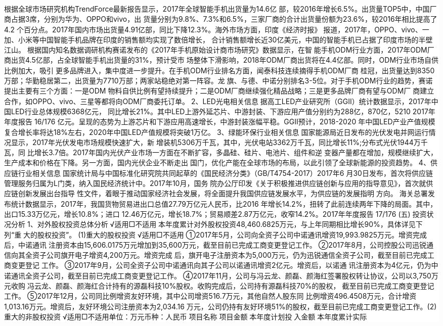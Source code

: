 根据全球市场研究机构TrendForce最新报告显示，2017年全球智能手机出货量为14.6亿
部，较2016年增长6.5%。出货量TOP5中，中国厂商占据3席，分别为华为、OPPO和vivo，出
货量分别为9.8%、7.3%和6.5%，三家厂商的合计出货量份额为23.6%，较2016年相比提高了4.2
个百分点。2017年国内市场出货量4.91亿部，同比下降12.3%。海外市场方面，印度《经济时报》
报道，2017年，OPPO、vivo、一加、小米等中国智能手机品牌在印度的销售额均实现了数倍增长，
合计销售额增长近30亿美元，中国的智能手机已占据了印度市场的半壁江山。
根据国内知名数据调研机构赛诺发布的《2017年手机原始设计商市场研究》数据显示，在智
能手机ODM行业方面，2017年ODM厂商出货4.5亿部，占全球智能手机出货量的31%，预计受市
场整体下滑影响，2018年ODM厂商出货将在4.4亿部。同时，ODM行业市场自供比例加大，吸引
更多品牌进入，集中度进一步提升。在手机ODM行业排名方面，闻泰科技连续摘得手机ODM厂商
桂冠，出货量达到8350万部；华勤稳居第二，出货量为7710万部；两家站稳绝对第一阵容。龙
旗、与德、中诺分别排名3-5位。对于手机ODM行业的趋势，赛诺提出主要有三个方面：一是ODM
物料自供比例有望持续提升；二是ODM厂商继续强化精品战略；三是更多品牌厂商有望与ODM厂
商建立合作，如OPPO、vivo、三星等都将向ODM厂商委托订单。
2、LED光电相关信息
据高工LED产业研究所（GGII）统计数据显示，2017年中国LED行业总体规模6368亿元，
同比增长21%。其中LED上游外延芯片、中游封装、下游应用产值分别约为288亿，870亿，5210
2017年年度报告
16/176
亿元。呈现的态势为上游芯片和下游应用高速增长，中游封装涨幅平稳。GGII预计，2018-2020
年中国LED产业产值规模复合增长率将达18%左右，2020年中国LED产值规模将突破1万亿。
3、绿能环保行业相关信息
国家能源局近日发布的光伏发电并网运行情况显示，2017年光伏发电市场规模快速扩大，新
增装机5306万千瓦，其中，光伏电站3362万千瓦，同比增长11%;分布式光伏1944万千瓦，同
比增长3.7倍。2017年国内光伏产业市场一方面在不断扩容，多晶硅、硅片、电池片、组件和逆
变器产量都在增加，规模继续扩大，生产成本和价格在下降。另一方面，国内光伏企业不断走出
国门，优化产能在全球市场的布局，以此引领了全球新能源的投资趋势。
4、供应链行业相关信息
国家统计局与中国标准化研究院共同起草的《国民经济分类》（GB/T4754-2017）2017年6
月30日发布，首次将供应链管理服务归属为L门类，纳入国民经济统计中。2017年10月，国务
院办公厅印发《关于积极推进供应链创新与应用的指导意见》，首次就供应链创新发展出台指导
性文件，着眼于推动国家经济社会发展，将全面提升我国供应链发展水平，为供应链的发展指明
方向。
海关总署发布统计数据显示，2017年，我国货物贸易进出口总值27.79万亿元人民币，比2016
年增长14.2%，扭转了此前连续两年下降的局面。其中，出口15.33万亿元，增长10.8%；进口
12.46万亿元，增长18.7%；贸易顺差2.87万亿元，收窄14.2%。2017年年度报告
17/176
(五)
投资状况分析
1、对外股权投资总体分析
√适用□不适用
本年度累计对外股权投资48,460.6825万元，与上年同期相比增长90%，具体详见下列“重
大的股权投资”。
(1)重大的股权投资
√适用□不适用
①2017年5月，公司向全资子公司中诺通讯增资19,993.9825万元。增资完成后，中诺通讯
注册资本由15,606.0175万元增加到35,600万元，截至目前已完成工商变更登记工作。
②2017年8月，公司控股公司迅锐通信向其全资子公司旗开电子增资4,200万元。增资完成
后，旗开电子注册资本为5,000万元，仍为迅锐通信全资子公司，截至目前已完成工商变更登记
工作。
③2017年9月，公司全资子公司中诺通讯向其子公司以诺通讯增资2亿元。增资后，以诺通
讯注册资本为4亿元，仍为中诺通讯全资子公司，截至目前已完成工商变更登记工作。
④2017年11月，公司与冯云龙、颜磊、颜海红签署股权转让协议，公司以3,750万元收购
冯云龙、颜磊、颜海红合计持有的源磊科技10%股权。收购完成后，公司持有源磊科技70%的股权，
截至目前已完成工商变更登记工作。
⑤2017年12月，公司同比例增资友好环境，其中公司增资516.7万元，其他自然人股东同
比例增资496.4508万元，合计增资1,013.16万元。增资后，友好环境公司注册资本为2,034.16
万元，公司仍持有友好环境51%的股权，截至目前已完成工商变更登记工作。(2)重大的非股权投资
√适用□不适用单位：万元币种：人民币
项目名称
项目金额
本年度计划投
入金额
本年度累计实际